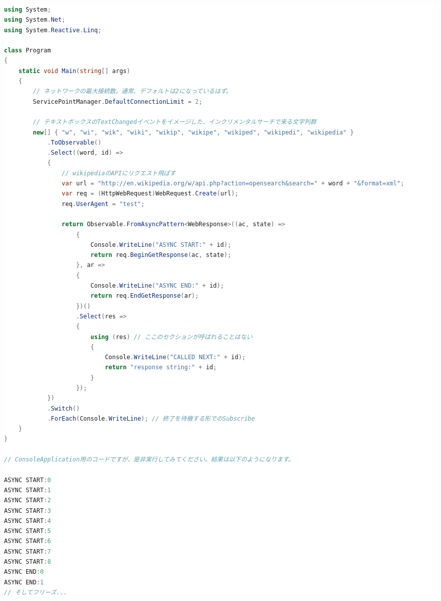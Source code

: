 ```csharp
using System;
using System.Net;
using System.Reactive.Linq;

class Program
{
    static void Main(string[] args)
    {
        // ネットワークの最大接続数。通常、デフォルトは2になっているはず。
        ServicePointManager.DefaultConnectionLimit = 2;

        // テキストボックスのTextChangedイベントをイメージした、インクリメンタルサーチで来る文字列群
        new[] { "w", "wi", "wik", "wiki", "wikip", "wikipe", "wikiped", "wikipedi", "wikipedia" }
            .ToObservable()
            .Select((word, id) =>
            {
                // wikipediaのAPIにリクエスト飛ばす
                var url = "http://en.wikipedia.org/w/api.php?action=opensearch&search=" + word + "&format=xml";
                var req = (HttpWebRequest)WebRequest.Create(url);
                req.UserAgent = "test";

                return Observable.FromAsyncPattern<WebResponse>((ac, state) =>
                    {
                        Console.WriteLine("ASYNC START:" + id);
                        return req.BeginGetResponse(ac, state);
                    }, ar =>
                    {
                        Console.WriteLine("ASYNC END:" + id);
                        return req.EndGetResponse(ar);
                    })()
                    .Select(res =>
                    {
                        using (res) // ここのセクションが呼ばれることはない
                        {
                            Console.WriteLine("CALLED NEXT:" + id);
                            return "response string:" + id;
                        }
                    });
            })
            .Switch()
            .ForEach(Console.WriteLine); // 終了を待機する形でのSubscribe
    }
}

// ConsoleApplication用のコードですが、是非実行してみてください。結果は以下のようになります。

ASYNC START:0
ASYNC START:1
ASYNC START:2
ASYNC START:3
ASYNC START:4
ASYNC START:5
ASYNC START:6
ASYNC START:7
ASYNC START:8
ASYNC END:0
ASYNC END:1
// そしてフリーズ...
```
